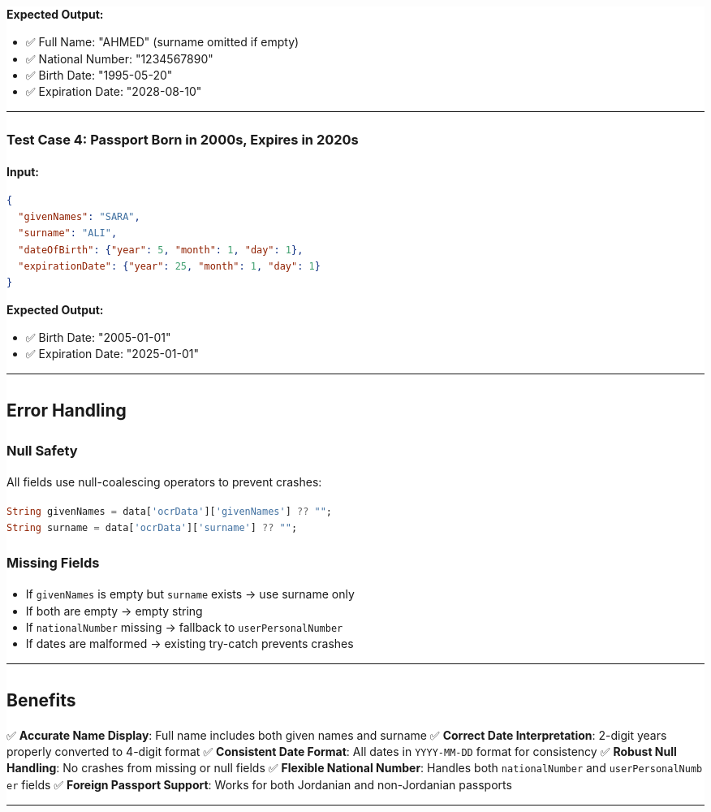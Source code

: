 **Expected Output:**
- ✅ Full Name: "AHMED" (surname omitted if empty)
- ✅ National Number: "1234567890"
- ✅ Birth Date: "1995-05-20"
- ✅ Expiration Date: "2028-08-10"

---

### Test Case 4: Passport Born in 2000s, Expires in 2020s
**Input:**
```json
{
  "givenNames": "SARA",
  "surname": "ALI",
  "dateOfBirth": {"year": 5, "month": 1, "day": 1},
  "expirationDate": {"year": 25, "month": 1, "day": 1}
}
```

**Expected Output:**
- ✅ Birth Date: "2005-01-01"
- ✅ Expiration Date: "2025-01-01"

---

## Error Handling

### Null Safety
All fields use null-coalescing operators to prevent crashes:

```dart
String givenNames = data['ocrData']['givenNames'] ?? "";
String surname = data['ocrData']['surname'] ?? "";
```

### Missing Fields
- If `givenNames` is empty but `surname` exists → use surname only
- If both are empty → empty string
- If `nationalNumber` missing → fallback to `userPersonalNumber`
- If dates are malformed → existing try-catch prevents crashes

---

## Benefits

✅ **Accurate Name Display**: Full name includes both given names and surname
✅ **Correct Date Interpretation**: 2-digit years properly converted to 4-digit format
✅ **Consistent Date Format**: All dates in `YYYY-MM-DD` format for consistency
✅ **Robust Null Handling**: No crashes from missing or null fields
✅ **Flexible National Number**: Handles both `nationalNumber` and `userPersonalNumber` fields
✅ **Foreign Passport Support**: Works for both Jordanian and non-Jordanian passports

---